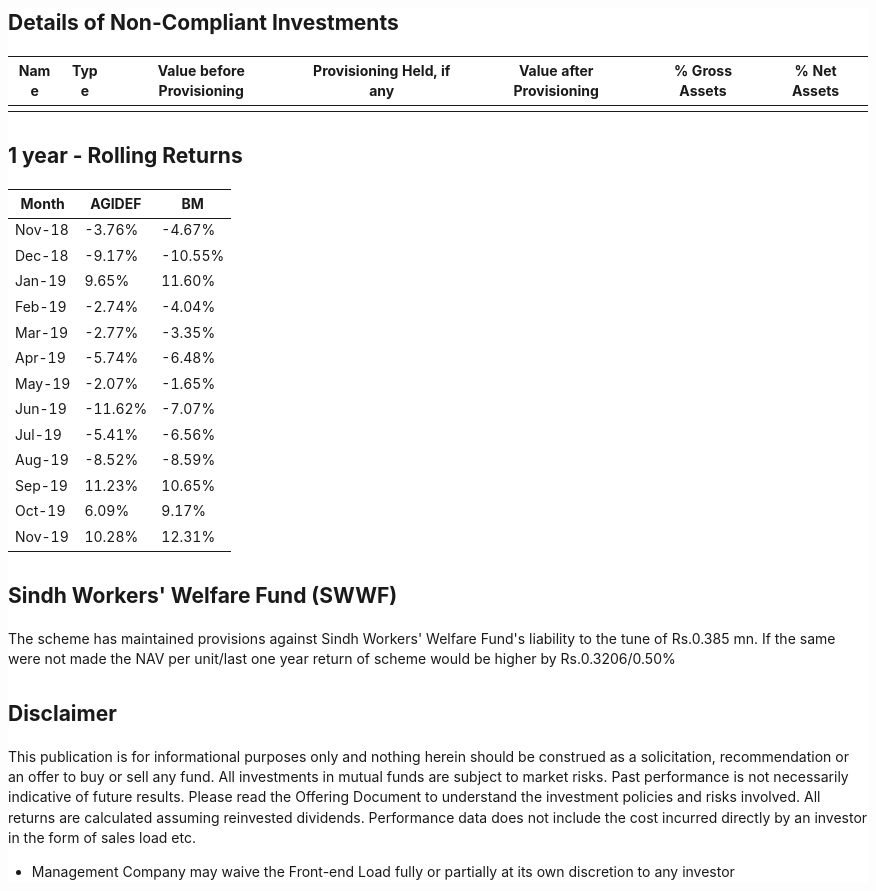 ## Details of Non-Compliant Investments

|Name|Type|Value before Provisioning|Provisioning Held, if any|Value after Provisioning|% Gross Assets|% Net Assets|
|---|---|---|---|---|---|---|
| | | | | | | |

## 1 year - Rolling Returns

|Month|AGIDEF|BM|
|---|---|---|
|Nov-18|-3.76%|-4.67%|
|Dec-18|-9.17%|-10.55%|
|Jan-19|9.65%|11.60%|
|Feb-19|-2.74%|-4.04%|
|Mar-19|-2.77%|-3.35%|
|Apr-19|-5.74%|-6.48%|
|May-19|-2.07%|-1.65%|
|Jun-19|-11.62%|-7.07%|
|Jul-19|-5.41%|-6.56%|
|Aug-19|-8.52%|-8.59%|
|Sep-19|11.23%|10.65%|
|Oct-19|6.09%|9.17%|
|Nov-19|10.28%|12.31%|

## Sindh Workers' Welfare Fund (SWWF)

The scheme has maintained provisions against Sindh Workers' Welfare Fund's liability to the tune of Rs.0.385 mn. If the same were not made the NAV per unit/last one year return of scheme would be higher by Rs.0.3206/0.50%

## Disclaimer

This publication is for informational purposes only and nothing herein should be construed as a solicitation, recommendation or an offer to buy or sell any fund. All investments in mutual funds are subject to market risks. Past performance is not necessarily indicative of future results. Please read the Offering Document to understand the investment policies and risks involved. All returns are calculated assuming reinvested dividends. Performance data does not include the cost incurred directly by an investor in the form of sales load etc.

* Management Company may waive the Front-end Load fully or partially at its own discretion to any investor

